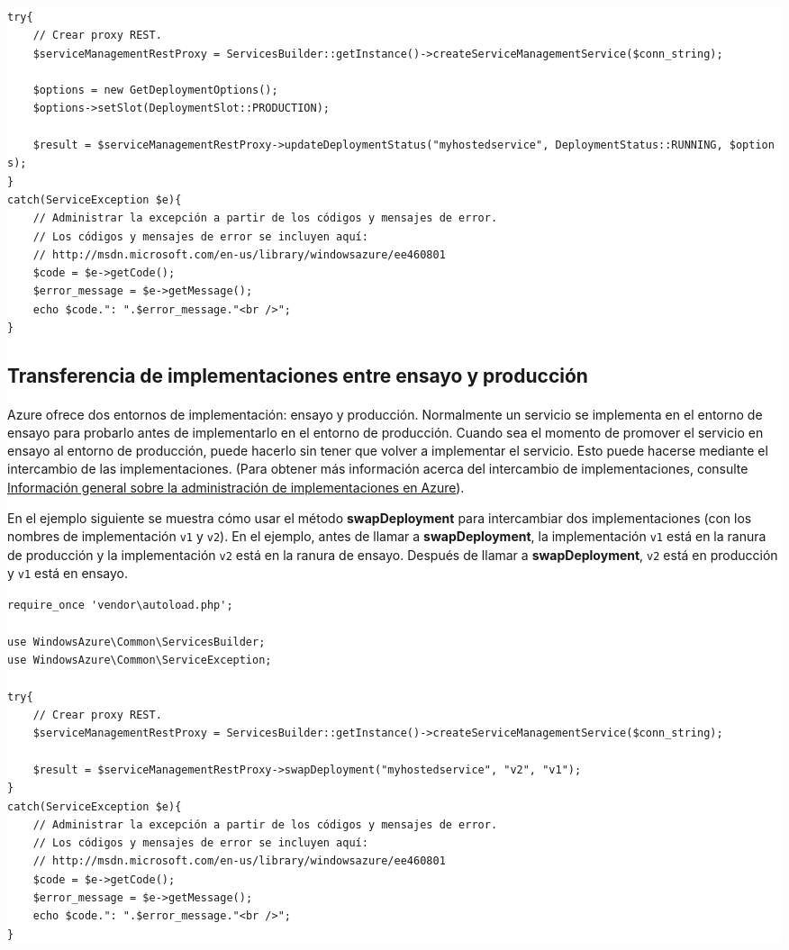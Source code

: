     try{
        // Crear proxy REST.
        $serviceManagementRestProxy = ServicesBuilder::getInstance()->createServiceManagementService($conn_string);
        
        $options = new GetDeploymentOptions();
        $options->setSlot(DeploymentSlot::PRODUCTION);
        
        $result = $serviceManagementRestProxy->updateDeploymentStatus("myhostedservice", DeploymentStatus::RUNNING, $options);
    }
    catch(ServiceException $e){
        // Administrar la excepción a partir de los códigos y mensajes de error.
        // Los códigos y mensajes de error se incluyen aquí: 
        // http://msdn.microsoft.com/en-us/library/windowsazure/ee460801
        $code = $e->getCode();
        $error_message = $e->getMessage();
        echo $code.": ".$error_message."<br />";
    }

Transferencia de implementaciones entre ensayo y producción
-----------------------------------------------------------

Azure ofrece dos entornos de implementación: ensayo y producción. Normalmente un servicio se implementa en el entorno de ensayo para probarlo antes de implementarlo en el entorno de producción. Cuando sea el momento de promover el servicio en ensayo al entorno de producción, puede hacerlo sin tener que volver a implementar el servicio. Esto puede hacerse mediante el intercambio de las implementaciones. (Para obtener más información acerca del intercambio de implementaciones, consulte [Información general sobre la administración de implementaciones en Azure](http://msdn.microsoft.com/en-us/library/windowsazure/hh386336.aspx)).

En el ejemplo siguiente se muestra cómo usar el método **swapDeployment** para intercambiar dos implementaciones (con los nombres de implementación `v1` y `v2`). En el ejemplo, antes de llamar a **swapDeployment**, la implementación `v1` está en la ranura de producción y la implementación `v2` está en la ranura de ensayo. Después de llamar a **swapDeployment**, `v2` está en producción y `v1` está en ensayo.

    require_once 'vendor\autoload.php';  

    use WindowsAzure\Common\ServicesBuilder;
    use WindowsAzure\Common\ServiceException;

    try{
        // Crear proxy REST.
        $serviceManagementRestProxy = ServicesBuilder::getInstance()->createServiceManagementService($conn_string);
        
        $result = $serviceManagementRestProxy->swapDeployment("myhostedservice", "v2", "v1");
    }
    catch(ServiceException $e){
        // Administrar la excepción a partir de los códigos y mensajes de error.
        // Los códigos y mensajes de error se incluyen aquí: 
        // http://msdn.microsoft.com/en-us/library/windowsazure/ee460801
        $code = $e->getCode();
        $error_message = $e->getMessage();
        echo $code.": ".$error_message."<br />";
    }
